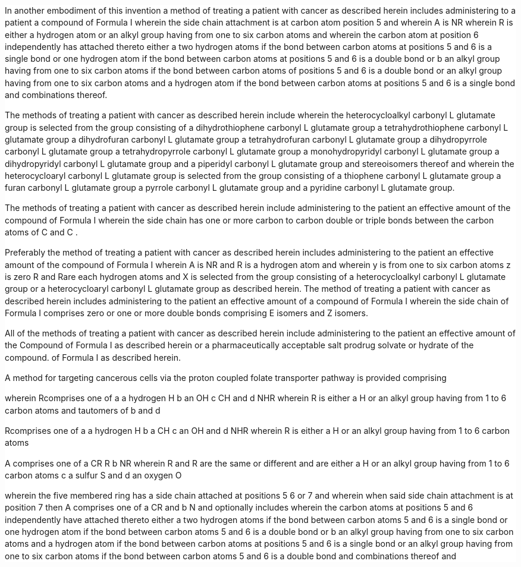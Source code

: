 In another embodiment of this invention a method of treating a patient with cancer as described herein includes administering to a patient a compound of Formula I wherein the side chain attachment is at carbon atom position 5 and wherein A is NR wherein R is either a hydrogen atom or an alkyl group having from one to six carbon atoms and wherein the carbon atom at position 6 independently has attached thereto either a two hydrogen atoms if the bond between carbon atoms at positions 5 and 6 is a single bond or one hydrogen atom if the bond between carbon atoms at positions 5 and 6 is a double bond or b an alkyl group having from one to six carbon atoms if the bond between carbon atoms of positions 5 and 6 is a double bond or an alkyl group having from one to six carbon atoms and a hydrogen atom if the bond between carbon atoms at positions 5 and 6 is a single bond and combinations thereof.

The methods of treating a patient with cancer as described herein include wherein the heterocycloalkyl carbonyl L glutamate group is selected from the group consisting of a dihydrothiophene carbonyl L glutamate group a tetrahydrothiophene carbonyl L glutamate group a dihydrofuran carbonyl L glutamate group a tetrahydrofuran carbonyl L glutamate group a dihydropyrrole carbonyl L glutamate group a tetrahydropyrrole carbonyl L glutamate group a monohydropyridyl carbonyl L glutamate group a dihydropyridyl carbonyl L glutamate group and a piperidyl carbonyl L glutamate group and stereoisomers thereof and wherein the heterocycloaryl carbonyl L glutamate group is selected from the group consisting of a thiophene carbonyl L glutamate group a furan carbonyl L glutamate group a pyrrole carbonyl L glutamate group and a pyridine carbonyl L glutamate group.

The methods of treating a patient with cancer as described herein include administering to the patient an effective amount of the compound of Formula I wherein the side chain has one or more carbon to carbon double or triple bonds between the carbon atoms of C and C .

Preferably the method of treating a patient with cancer as described herein includes administering to the patient an effective amount of the compound of Formula I wherein A is NR and R is a hydrogen atom and wherein y is from one to six carbon atoms z is zero R and Rare each hydrogen atoms and X is selected from the group consisting of a heterocycloalkyl carbonyl L glutamate group or a heterocycloaryl carbonyl L glutamate group as described herein. The method of treating a patient with cancer as described herein includes administering to the patient an effective amount of a compound of Formula I wherein the side chain of Formula I comprises zero or one or more double bonds comprising E isomers and Z isomers.

All of the methods of treating a patient with cancer as described herein include administering to the patient an effective amount of the Compound of Formula I as described herein or a pharmaceutically acceptable salt prodrug solvate or hydrate of the compound. of Formula I as described herein.

A method for targeting cancerous cells via the proton coupled folate transporter pathway is provided comprising 

wherein Rcomprises one of a a hydrogen H b an OH c CH and d NHR wherein R is either a H or an alkyl group having from 1 to 6 carbon atoms and tautomers of b and d 

Rcomprises one of a a hydrogen H b a CH c an OH and d NHR wherein R is either a H or an alkyl group having from 1 to 6 carbon atoms 

A comprises one of a CR R b NR wherein R and R are the same or different and are either a H or an alkyl group having from 1 to 6 carbon atoms c a sulfur S and d an oxygen O 

wherein the five membered ring has a side chain attached at positions 5 6 or 7 and wherein when said side chain attachment is at position 7 then A comprises one of a CR and b N and optionally includes wherein the carbon atoms at positions 5 and 6 independently have attached thereto either a two hydrogen atoms if the bond between carbon atoms 5 and 6 is a single bond or one hydrogen atom if the bond between carbon atoms 5 and 6 is a double bond or b an alkyl group having from one to six carbon atoms and a hydrogen atom if the bond between carbon atoms at positions 5 and 6 is a single bond or an alkyl group having from one to six carbon atoms if the bond between carbon atoms 5 and 6 is a double bond and combinations thereof and

